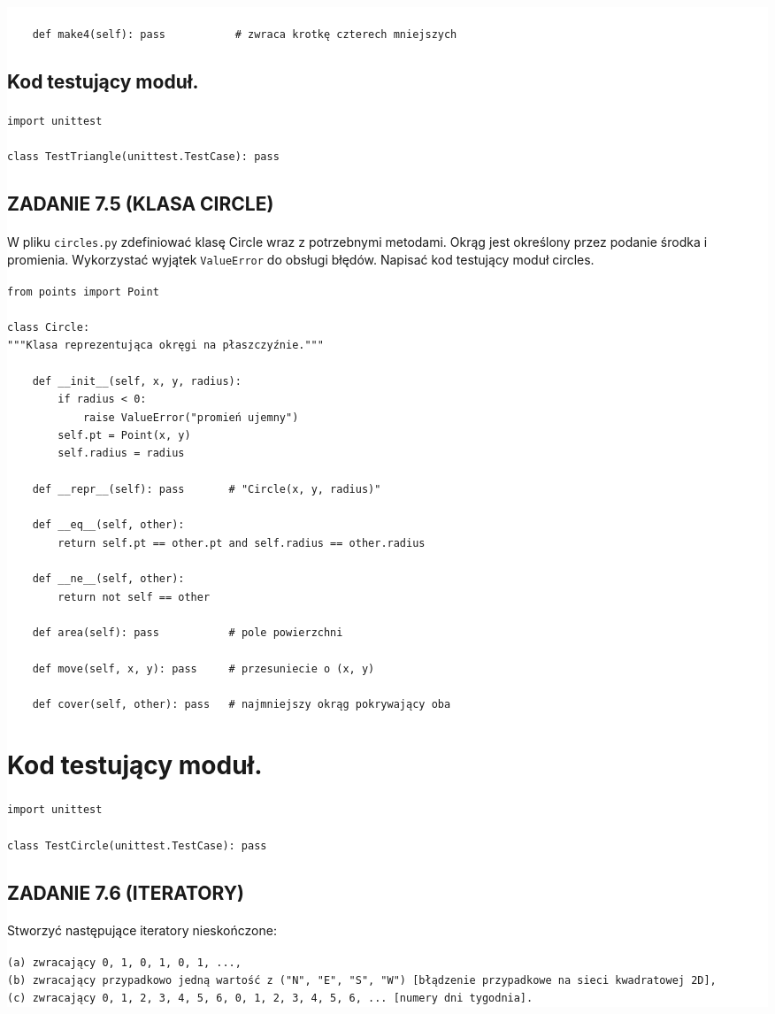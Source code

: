 ```

    def make4(self): pass           # zwraca krotkę czterech mniejszych
```
## Kod testujący moduł.
```
import unittest

class TestTriangle(unittest.TestCase): pass
```
## ZADANIE 7.5 (KLASA CIRCLE)
W pliku `circles.py` zdefiniować klasę Circle wraz z potrzebnymi metodami. Okrąg jest określony przez podanie środka i
promienia. Wykorzystać wyjątek `ValueError` do obsługi błędów. Napisać kod testujący moduł circles.
```
from points import Point

class Circle:
"""Klasa reprezentująca okręgi na płaszczyźnie."""

    def __init__(self, x, y, radius):
        if radius < 0:
            raise ValueError("promień ujemny")
        self.pt = Point(x, y)
        self.radius = radius

    def __repr__(self): pass       # "Circle(x, y, radius)"

    def __eq__(self, other):
        return self.pt == other.pt and self.radius == other.radius

    def __ne__(self, other):
        return not self == other

    def area(self): pass           # pole powierzchni

    def move(self, x, y): pass     # przesuniecie o (x, y)

    def cover(self, other): pass   # najmniejszy okrąg pokrywający oba
```
# Kod testujący moduł.
```
import unittest

class TestCircle(unittest.TestCase): pass
```
## ZADANIE 7.6 (ITERATORY)
Stworzyć następujące iteratory nieskończone:
```
(a) zwracający 0, 1, 0, 1, 0, 1, ...,
(b) zwracający przypadkowo jedną wartość z ("N", "E", "S", "W") [błądzenie przypadkowe na sieci kwadratowej 2D],
(c) zwracający 0, 1, 2, 3, 4, 5, 6, 0, 1, 2, 3, 4, 5, 6, ... [numery dni tygodnia].
```